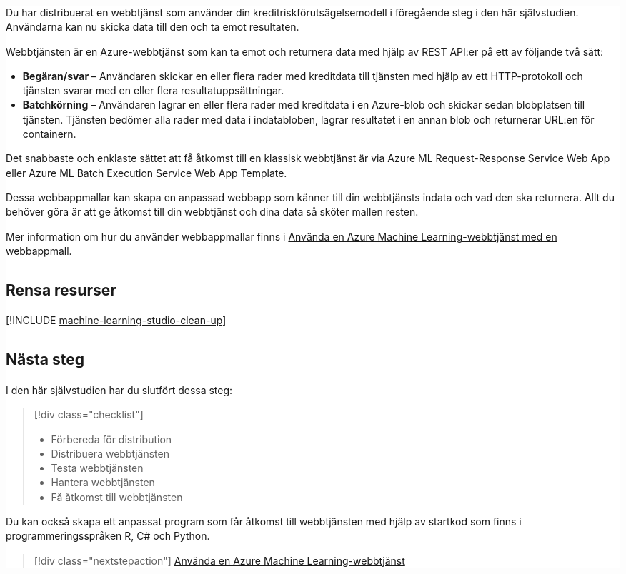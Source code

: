 Du har distribuerat en webbtjänst som använder din kreditriskförutsägelsemodell i föregående steg i den här självstudien. Användarna kan nu skicka data till den och ta emot resultaten. 

Webbtjänsten är en Azure-webbtjänst som kan ta emot och returnera data med hjälp av REST API:er på ett av följande två sätt:  

* **Begäran/svar** – Användaren skickar en eller flera rader med kreditdata till tjänsten med hjälp av ett HTTP-protokoll och tjänsten svarar med en eller flera resultatuppsättningar.
* **Batchkörning** – Användaren lagrar en eller flera rader med kreditdata i en Azure-blob och skickar sedan blobplatsen till tjänsten. Tjänsten bedömer alla rader med data i indatabloben, lagrar resultatet i en annan blob och returnerar URL:en för containern.  

Det snabbaste och enklaste sättet att få åtkomst till en klassisk webbtjänst är via [Azure ML Request-Response Service Web App](https://azure.microsoft.com/marketplace/partners/microsoft/azuremlaspnettemplateforrrs/) eller [Azure ML Batch Execution Service Web App Template](https://azure.microsoft.com/marketplace/partners/microsoft/azuremlbeswebapptemplate/).

Dessa webbappmallar kan skapa en anpassad webbapp som känner till din webbtjänsts indata och vad den ska returnera. Allt du behöver göra är att ge åtkomst till din webbtjänst och dina data så sköter mallen resten.

Mer information om hur du använder webbappmallar finns i [Använda en Azure Machine Learning-webbtjänst med en webbappmall](/azure/machine-learning/studio/consume-web-services).



## <a name="clean-up-resources"></a>Rensa resurser

[!INCLUDE [machine-learning-studio-clean-up](../../../includes/machine-learning-studio-clean-up.md)]

## <a name="next-steps"></a>Nästa steg

I den här självstudien har du slutfört dessa steg:

> [!div class="checklist"]
> * Förbereda för distribution
> * Distribuera webbtjänsten
> * Testa webbtjänsten
> * Hantera webbtjänsten
> * Få åtkomst till webbtjänsten

Du kan också skapa ett anpassat program som får åtkomst till webbtjänsten med hjälp av startkod som finns i programmeringsspråken R, C# och Python.

> [!div class="nextstepaction"]
> [Använda en Azure Machine Learning-webbtjänst](consume-web-services.md)


[evaluate-model]: https://msdn.microsoft.com/library/azure/927d65ac-3b50-4694-9903-20f6c1672089/
[execute-r-script]: https://msdn.microsoft.com/library/azure/30806023-392b-42e0-94d6-6b775a6e0fd5/
[metadata-editor]: https://msdn.microsoft.com/library/azure/370b6676-c11c-486f-bf73-35349f842a66/
[normalize-data]: https://msdn.microsoft.com/library/azure/986df333-6748-4b85-923d-871df70d6aaf/
[score-model]: https://msdn.microsoft.com/library/azure/401b4f92-e724-4d5a-be81-d5b0ff9bdb33/
[split]: https://msdn.microsoft.com/library/azure/70530644-c97a-4ab6-85f7-88bf30a8be5f/
[train-model]: https://msdn.microsoft.com/library/azure/5cc7053e-aa30-450d-96c0-dae4be720977/
[two-class-boosted-decision-tree]: https://msdn.microsoft.com/library/azure/e3c522f8-53d9-4829-8ea4-5c6a6b75330c/
[two-class-support-vector-machine]: https://msdn.microsoft.com/library/azure/12d8479b-74b4-4e67-b8de-d32867380e20/
[project-columns]: https://msdn.microsoft.com/library/azure/1ec722fa-b623-4e26-a44e-a50c6d726223/